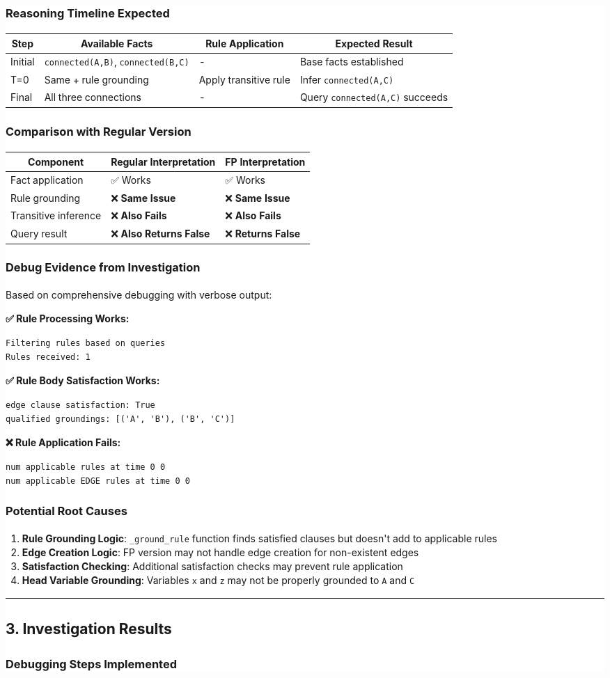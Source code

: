 ### Reasoning Timeline Expected
| Step | Available Facts | Rule Application | Expected Result |
|------|----------------|------------------|-----------------|
| Initial | `connected(A,B)`, `connected(B,C)` | - | Base facts established |
| T=0 | Same + rule grounding | Apply transitive rule | Infer `connected(A,C)` |
| Final | All three connections | - | Query `connected(A,C)` succeeds |

### Comparison with Regular Version
| Component | Regular Interpretation | FP Interpretation |
|-----------|----------------------|-------------------|
| Fact application | ✅ Works | ✅ Works |
| Rule grounding | ❌ **Same Issue** | ❌ **Same Issue** |
| Transitive inference | ❌ **Also Fails** | ❌ **Also Fails** |
| Query result | ❌ **Also Returns False** | ❌ **Returns False** |

### Debug Evidence from Investigation
Based on comprehensive debugging with verbose output:

**✅ Rule Processing Works:**
```
Filtering rules based on queries
Rules received: 1
```

**✅ Rule Body Satisfaction Works:**
```
edge clause satisfaction: True
qualified groundings: [('A', 'B'), ('B', 'C')]
```

**❌ Rule Application Fails:**
```
num applicable rules at time 0 0
num applicable EDGE rules at time 0 0
```

### Potential Root Causes
1. **Rule Grounding Logic**: `_ground_rule` function finds satisfied clauses but doesn't add to applicable rules
2. **Edge Creation Logic**: FP version may not handle edge creation for non-existent edges
3. **Satisfaction Checking**: Additional satisfaction checks may prevent rule application
4. **Head Variable Grounding**: Variables `x` and `z` may not be properly grounded to `A` and `C`

---

## 3. Investigation Results

### Debugging Steps Implemented
